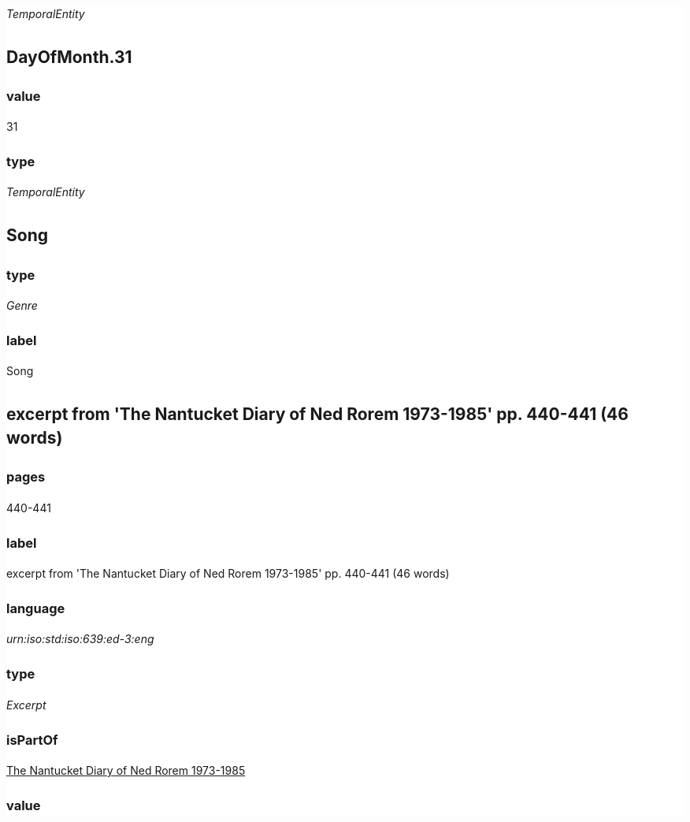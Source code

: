 
*TemporalEntity*

## DayOfMonth.31

### value


31

### type


*TemporalEntity*

## Song

### type


*Genre*

### label


Song

## excerpt from 'The Nantucket Diary of Ned Rorem 1973-1985' pp. 440-441 (46 words)

### pages


440-441

### label


excerpt from 'The Nantucket Diary of Ned Rorem 1973-1985' pp. 440-441 (46 words)

### language


*urn:iso:std:iso:639:ed-3:eng*

### type


*Excerpt*

### isPartOf


[The Nantucket Diary of Ned Rorem 1973-1985](#The-Nantucket-Diary-of-Ned-Rorem-1973-1985)

### value
